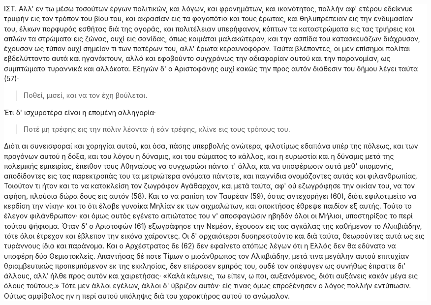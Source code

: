 ΙΣΤ. Αλλ' εν τω μέσω τοσούτων έργων πολιτικών, και λόγων, και
φρονημάτων, και ικανότητος, πολλήν αφ' ετέρου εδείκνυε τρυφήν
εις τον τρόπον του βίου του, και ακρασίαν εις τα φαγοπότια και
τους έρωτας, και θηλυπρέπειαν εις την ενδυμασίαν του, έλκων
πορφυράς εσθήτας διά της αγοράς, και πολιτέλειαν υπερήφανον,
κόπτων τα καταστρώματα εις τας τριήρεις και απλών τα στρώματα
εις ζώνας, ουχί εις σανίδας, όπως κοιμάται μαλακώτερον, και την
ασπίδα του κατασκευάζων διάχρυσον, έχουσαν ως τύπον ουχί
σημείον τι των πατέρων του, αλλ' έρωτα κεραυνοφόρον. Ταύτα
βλέποντες, οι μεν επίσημοι πολίται εβδελύττοντο αυτά και
ηγανάκτουν, αλλά και εφοβούντο συγχρόνως την αδιαφορίαν αυτού
και την παρανομίαν, ως συμπτώματα τυραννικά και αλλόκοτα.
Εξηγών δ' ο Αριστοφάνης ουχί κακώς την προς αυτόν διάθεσιν του
δήμου λέγει ταύτα (57)·

> Ποθεί, μισεί, και να τον έχη βούλεται.

Έτι δ' ισχυροτέρα είναι η επομένη αλληγορία·

> Ποτέ μη τρέφης εις την πόλιν λέοντα·
> ή εάν τρέφης, κλίνε εις τους τρόπους του.

Διότι αι συνεισφοραί και χορηγίαι αυτού, και όσα, πάσης
υπερβολής ανώτερα, φιλοτίμως εδαπάνα υπέρ της πόλεως, και των
προγόνων αυτού η δόξα, και του λόγου η δύναμις, και του σώματος
το κάλλος, και η ευρωστία και η δύναμις μετά της πολεμικής
εμπειρίας, έπειθον τους Αθηναίους να συγχωρώσι πάντα τ' άλλα,
και να υποφέρωσιν αυτά μεθ' υπομονής, αποδίδοντες εις τας
παρεκτροπάς του τα μετριώτερα ονόματα πάντοτε, και παιγνίδια
ονομάζοντες αυτάς και φιλανθρωπίας. Τοιούτον τι ήτον και το να
κατακλείση τον ζωγράφον Αγάθαρχον, και μετά ταύτα, αφ' ού
εζωγράφησε την οικίαν του, να τον αφήση, πλούσια δώρα δους εις
αυτόν (58). Και το να ραπίση τον Ταυρέαν (59), όστις
αντεχορήγει (60), διότι εφιλοτιμείτο να κερδίση την νίκην· και
το ότι έλαβε γυναίκα Μηλίαν εκ των αιχμαλώτων, και αποκτήσας
έθρεψε παιδίον εξ αυτής. Τούτο το έλεγον φιλάνθρωπον· και όμως
αυτός εγένετο αιτιώτατος του ν' αποσφαγώσιν ηβηδόν όλοι οι
Μήλιοι, υποστηρίξας το περί τούτου ψήφισμα. Όταν δ' ο Αριστοφών
(61) εξωγράφησε την Νεμέαν, έχουσαν εις τας αγκάλας της
καθήμενον το Αλκιβιάδην, τότε όλοι έτρεχον και έβλεπον την
εικόνα χαίροντες. Οι δ' αρχαιότεροι δυσηρεστούντο και διά
ταύτα, θεωρούντες αυτά ως εις τυράννους ίδια και παράνομα. Και
ο Αρχέστρατος δε (62) δεν εφαίνετο ατόπως λέγων ότι η Ελλάς
δεν θα εδύνατο να υποφέρη δύο Θεμιστοκλείς. Απαντήσας δέ ποτε
Τίμων ο μισάνθρωπος τον Αλκιβιάδην, μετά τινα μεγάλην αυτού
επιτυχίαν θριαμβευτικώς προπεμπόμενον εκ της εκκλησίας, δεν
επέρασεν εμπρός του, ουδέ τον απέφυγεν ως συνήθως έπραττε δι'
άλλους, αλλ' ήλθε προς αυτόν και χαιρετήσας· «Καλά κάμνεις, τω
είπεν, ω παι, αυξανόμενος, διότι αυξάνεις κακόν μέγα εις όλους
τούτους.» Τότε μεν άλλοι εγέλων, άλλοι δ' ύβριζον αυτόν· είς
τινας όμως επροξένησεν ο λόγος πολλήν εντύπωσιν. Ούτως
αμφίβολος ην η περί αυτού υπόληψις διά του χαρακτήρος αυτού το
ανώμαλον.
